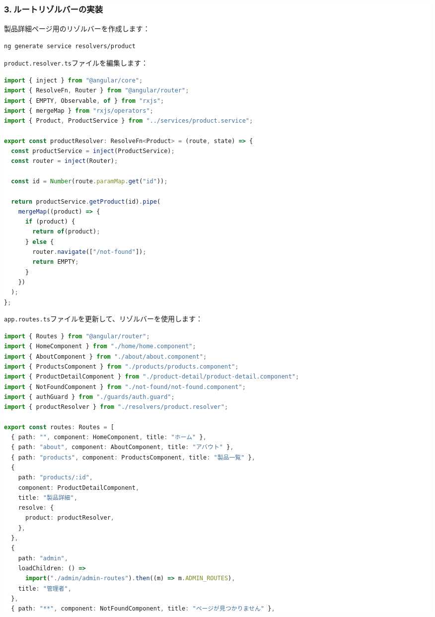 ### 3. ルートリゾルバーの実装

製品詳細ページ用のリゾルバーを作成します：

```bash
ng generate service resolvers/product
```

`product.resolver.ts`ファイルを編集します：

```typescript
import { inject } from "@angular/core";
import { ResolveFn, Router } from "@angular/router";
import { EMPTY, Observable, of } from "rxjs";
import { mergeMap } from "rxjs/operators";
import { Product, ProductService } from "../services/product.service";

export const productResolver: ResolveFn<Product> = (route, state) => {
  const productService = inject(ProductService);
  const router = inject(Router);

  const id = Number(route.paramMap.get("id"));

  return productService.getProduct(id).pipe(
    mergeMap((product) => {
      if (product) {
        return of(product);
      } else {
        router.navigate(["/not-found"]);
        return EMPTY;
      }
    })
  );
};
```

`app.routes.ts`ファイルを更新して、リゾルバーを使用します：

```typescript
import { Routes } from "@angular/router";
import { HomeComponent } from "./home/home.component";
import { AboutComponent } from "./about/about.component";
import { ProductsComponent } from "./products/products.component";
import { ProductDetailComponent } from "./product-detail/product-detail.component";
import { NotFoundComponent } from "./not-found/not-found.component";
import { authGuard } from "./guards/auth.guard";
import { productResolver } from "./resolvers/product.resolver";

export const routes: Routes = [
  { path: "", component: HomeComponent, title: "ホーム" },
  { path: "about", component: AboutComponent, title: "アバウト" },
  { path: "products", component: ProductsComponent, title: "製品一覧" },
  {
    path: "products/:id",
    component: ProductDetailComponent,
    title: "製品詳細",
    resolve: {
      product: productResolver,
    },
  },
  {
    path: "admin",
    loadChildren: () =>
      import("./admin/admin-routes").then((m) => m.ADMIN_ROUTES),
    title: "管理者",
  },
  { path: "**", component: NotFoundComponent, title: "ページが見つかりません" },
```